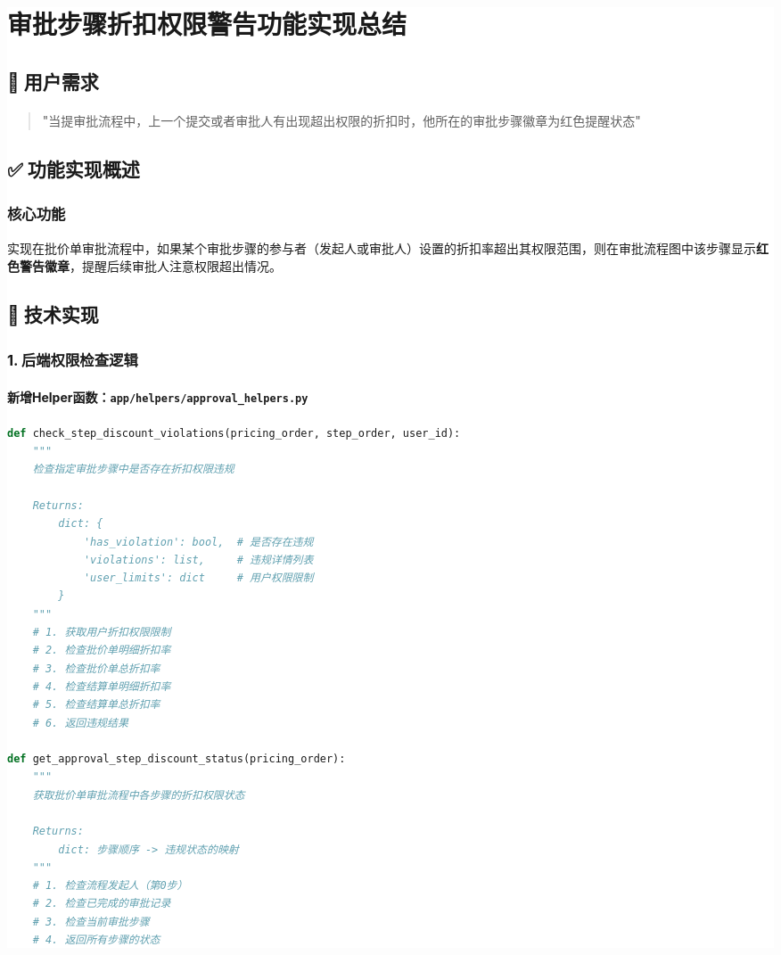 # 审批步骤折扣权限警告功能实现总结

## 🎯 用户需求
> "当提审批流程中，上一个提交或者审批人有出现超出权限的折扣时，他所在的审批步骤徽章为红色提醒状态"

## ✅ 功能实现概述

### 核心功能
实现在批价单审批流程中，如果某个审批步骤的参与者（发起人或审批人）设置的折扣率超出其权限范围，则在审批流程图中该步骤显示**红色警告徽章**，提醒后续审批人注意权限超出情况。

## 🔧 技术实现

### 1. 后端权限检查逻辑

#### 新增Helper函数：`app/helpers/approval_helpers.py`

```python
def check_step_discount_violations(pricing_order, step_order, user_id):
    """
    检查指定审批步骤中是否存在折扣权限违规
    
    Returns:
        dict: {
            'has_violation': bool,  # 是否存在违规
            'violations': list,     # 违规详情列表  
            'user_limits': dict     # 用户权限限制
        }
    """
    # 1. 获取用户折扣权限限制
    # 2. 检查批价单明细折扣率
    # 3. 检查批价单总折扣率
    # 4. 检查结算单明细折扣率
    # 5. 检查结算单总折扣率
    # 6. 返回违规结果

def get_approval_step_discount_status(pricing_order):
    """
    获取批价单审批流程中各步骤的折扣权限状态
    
    Returns:
        dict: 步骤顺序 -> 违规状态的映射
    """
    # 1. 检查流程发起人（第0步）
    # 2. 检查已完成的审批记录
    # 3. 检查当前审批步骤
    # 4. 返回所有步骤的状态
```
